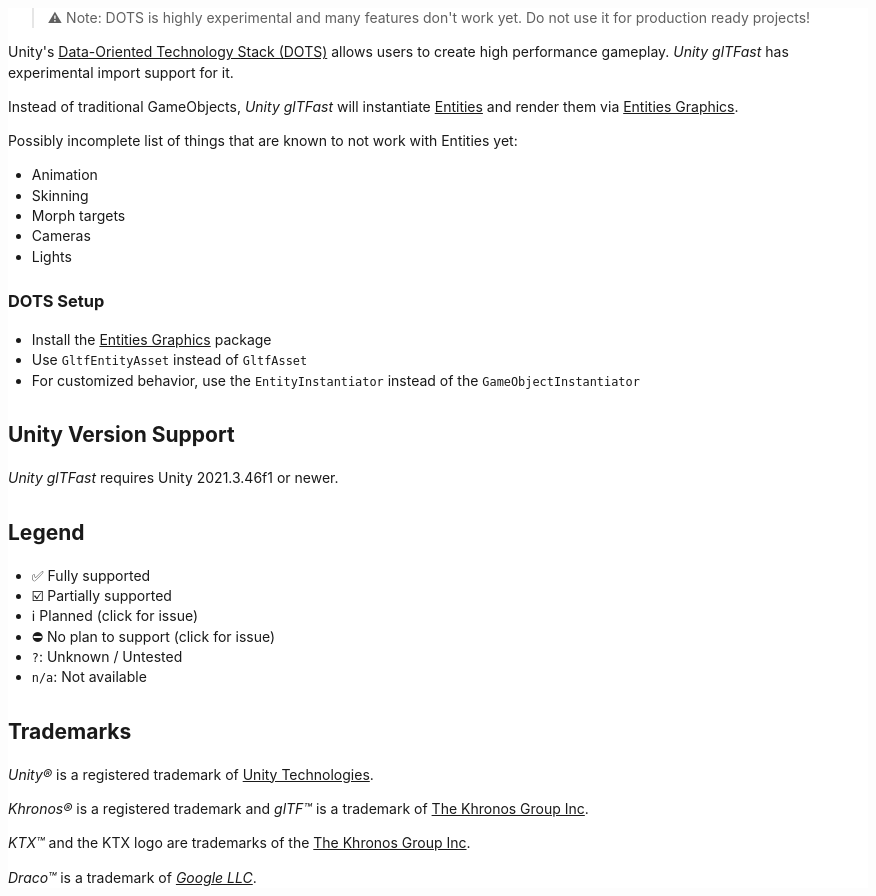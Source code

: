 > ⚠️ Note: DOTS is highly experimental and many features don't work yet. Do not use it for production ready projects!

Unity's [Data-Oriented Technology Stack (DOTS)][DOTS] allows users to create high performance gameplay. *Unity glTFast* has experimental import support for it.

Instead of traditional GameObjects, *Unity glTFast* will instantiate [Entities][Entities] and render them via [Entities Graphics][EntitiesGraphics].

Possibly incomplete list of things that are known to not work with Entities yet:

- Animation
- Skinning
- Morph targets
- Cameras
- Lights

### DOTS Setup

- Install the [Entities Graphics][EntitiesGraphics] package
- Use `GltfEntityAsset` instead of `GltfAsset`
- For customized behavior, use the `EntityInstantiator` instead of the `GameObjectInstantiator`

## Unity Version Support

*Unity glTFast* requires Unity 2021.3.46f1 or newer.

## Legend

- ✅ Fully supported
- ☑️ Partially supported
- ℹ️ Planned (click for issue)
- ⛔️ No plan to support (click for issue)
- `?`: Unknown / Untested
- `n/a`: Not available

## Trademarks

*Unity&reg;* is a registered trademark of [Unity Technologies][Unity].

*Khronos&reg;* is a registered trademark and *glTF&trade;* is a trademark of [The Khronos Group Inc][Khronos].

*KTX&trade;* and the KTX logo are trademarks of the [The Khronos Group Inc][Khronos].

*Draco&trade;* is a trademark of [*Google LLC*][GoogleLLC].

[AnimationMecanim]: https://github.com/atteneder/glTFast/issues/167
[AnimationPlayables]: https://github.com/atteneder/glTFast/issues/166
[ClearCoat]: https://github.com/atteneder/glTFast/issues/68
[DracoForUnity]: https://docs.unity3d.com/Packages/com.unity.cloud.draco@latest
[DOTS]: https://unity.com/dots
[Entities]: https://docs.unity3d.com/Packages/com.unity.entities@latest
[EntitiesGraphics]: https://docs.unity3d.com/Packages/com.unity.entities.graphics@latest
[GoogleLLC]: https://about.google/
[gltf-ext]: https://registry.khronos.org/glTF/specs/2.0/glTF-2.0.html#specifying-extensions
[HDRP]: https://unity.com/srp/High-Definition-Render-Pipeline
[IBL]: https://github.com/atteneder/glTFast/issues/108
[IOR]: https://github.com/atteneder/glTFast/issues/207
[Khronos]: https://www.khronos.org
[KtxUnity]: https://docs.unity3d.com/Packages/com.unity.cloud.ktx@latest
[MeshOpt]: https://github.com/KhronosGroup/glTF/tree/main/extensions/2.0/Vendor/EXT_meshopt_compression
[MeshOptPkg]: https://docs.unity3d.com/Packages/com.unity.meshopt.decompress@0.1/manual/index.html
[Sheen]: https://github.com/atteneder/glTFast/issues/110
[Skins]: https://www.khronos.org/registry/glTF/specs/2.0/glTF-2.0.html#skins
[Specular]: https://github.com/atteneder/glTFast/issues/208
[Transmission]: https://github.com/atteneder/glTFast/issues/111
[Unity]: https://unity.com
[URP]: https://unity.com/srp/universal-render-pipeline
[UVsets]: https://github.com/atteneder/glTFast/issues/206
[Volume]: https://github.com/atteneder/glTFast/issues/209
